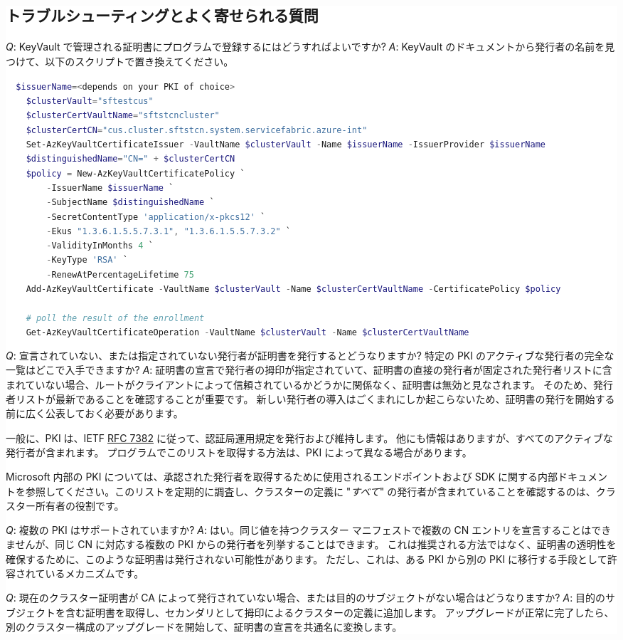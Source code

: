 ## <a name="troubleshooting-and-frequently-asked-questions"></a>トラブルシューティングとよく寄せられる質問

*Q*: KeyVault で管理される証明書にプログラムで登録するにはどうすればよいですか?
*A*: KeyVault のドキュメントから発行者の名前を見つけて、以下のスクリプトで置き換えてください。  
```PowerShell
  $issuerName=<depends on your PKI of choice>
    $clusterVault="sftestcus"
    $clusterCertVaultName="sftstcncluster"
    $clusterCertCN="cus.cluster.sftstcn.system.servicefabric.azure-int"
    Set-AzKeyVaultCertificateIssuer -VaultName $clusterVault -Name $issuerName -IssuerProvider $issuerName
    $distinguishedName="CN=" + $clusterCertCN
    $policy = New-AzKeyVaultCertificatePolicy `
        -IssuerName $issuerName `
        -SubjectName $distinguishedName `
        -SecretContentType 'application/x-pkcs12' `
        -Ekus "1.3.6.1.5.5.7.3.1", "1.3.6.1.5.5.7.3.2" `
        -ValidityInMonths 4 `
        -KeyType 'RSA' `
        -RenewAtPercentageLifetime 75        
    Add-AzKeyVaultCertificate -VaultName $clusterVault -Name $clusterCertVaultName -CertificatePolicy $policy
    
    # poll the result of the enrollment
    Get-AzKeyVaultCertificateOperation -VaultName $clusterVault -Name $clusterCertVaultName 
```

*Q*: 宣言されていない、または指定されていない発行者が証明書を発行するとどうなりますか? 特定の PKI のアクティブな発行者の完全な一覧はどこで入手できますか?
*A*: 証明書の宣言で発行者の拇印が指定されていて、証明書の直接の発行者が固定された発行者リストに含まれていない場合、ルートがクライアントによって信頼されているかどうかに関係なく、証明書は無効と見なされます。 そのため、発行者リストが最新であることを確認することが重要です。 新しい発行者の導入はごくまれにしか起こらないため、証明書の発行を開始する前に広く公表しておく必要があります。 

一般に、PKI は、IETF [RFC 7382](https://tools.ietf.org/html/rfc7382) に従って、認証局運用規定を発行および維持します。 他にも情報はありますが、すべてのアクティブな発行者が含まれます。 プログラムでこのリストを取得する方法は、PKI によって異なる場合があります。   

Microsoft 内部の PKI については、承認された発行者を取得するために使用されるエンドポイントおよび SDK に関する内部ドキュメントを参照してください。このリストを定期的に調査し、クラスターの定義に "*すべて*" の発行者が含まれていることを確認するのは、クラスター所有者の役割です。

*Q*: 複数の PKI はサポートされていますか? 
*A*: はい。同じ値を持つクラスター マニフェストで複数の CN エントリを宣言することはできませんが、同じ CN に対応する複数の PKI からの発行者を列挙することはできます。 これは推奨される方法ではなく、証明書の透明性を確保するために、このような証明書は発行されない可能性があります。 ただし、これは、ある PKI から別の PKI に移行する手段として許容されているメカニズムです。

*Q*: 現在のクラスター証明書が CA によって発行されていない場合、または目的のサブジェクトがない場合はどうなりますか? 
*A*: 目的のサブジェクトを含む証明書を取得し、セカンダリとして拇印によるクラスターの定義に追加します。 アップグレードが正常に完了したら、別のクラスター構成のアップグレードを開始して、証明書の宣言を共通名に変換します。 

[Image1]:./media/security-cluster-certificate-mgmt/certificate-journey-thumbprint.png
[Image2]:./media/security-cluster-certificate-mgmt/certificate-journey-common-name.png

